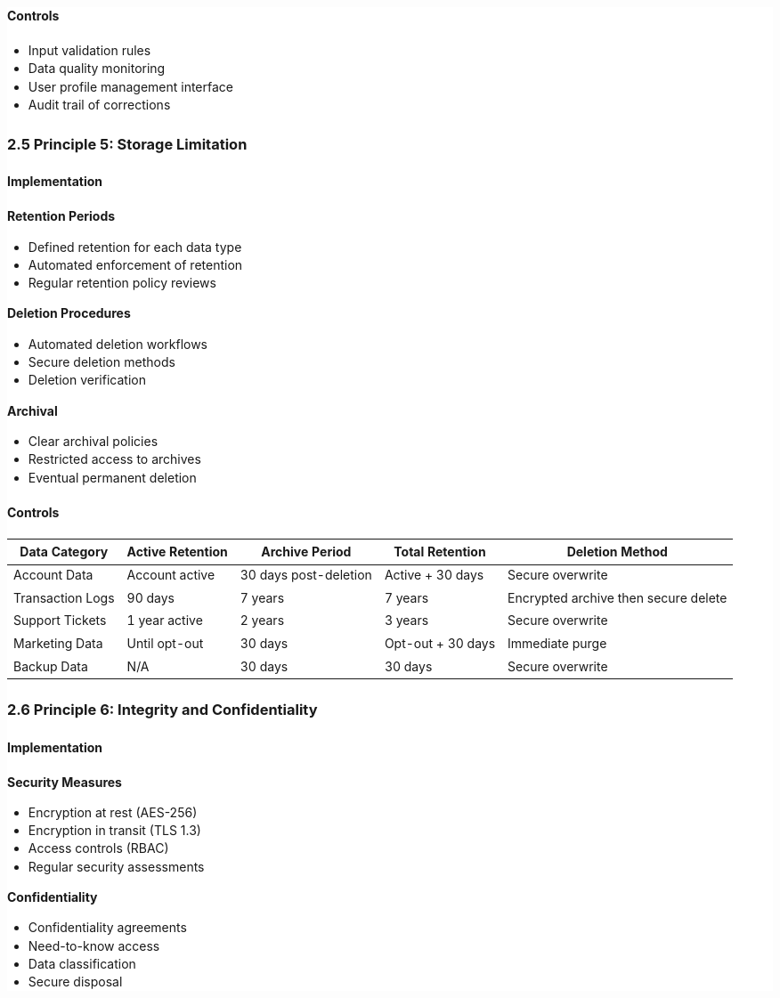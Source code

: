 #### Controls
- Input validation rules
- Data quality monitoring
- User profile management interface
- Audit trail of corrections

### 2.5 Principle 5: Storage Limitation

#### Implementation

**Retention Periods**
- Defined retention for each data type
- Automated enforcement of retention
- Regular retention policy reviews

**Deletion Procedures**
- Automated deletion workflows
- Secure deletion methods
- Deletion verification

**Archival**
- Clear archival policies
- Restricted access to archives
- Eventual permanent deletion

#### Controls

| Data Category | Active Retention | Archive Period | Total Retention | Deletion Method |
|--------------|------------------|----------------|-----------------|-----------------|
| Account Data | Account active | 30 days post-deletion | Active + 30 days | Secure overwrite |
| Transaction Logs | 90 days | 7 years | 7 years | Encrypted archive then secure delete |
| Support Tickets | 1 year active | 2 years | 3 years | Secure overwrite |
| Marketing Data | Until opt-out | 30 days | Opt-out + 30 days | Immediate purge |
| Backup Data | N/A | 30 days | 30 days | Secure overwrite |

### 2.6 Principle 6: Integrity and Confidentiality

#### Implementation

**Security Measures**
- Encryption at rest (AES-256)
- Encryption in transit (TLS 1.3)
- Access controls (RBAC)
- Regular security assessments

**Confidentiality**
- Confidentiality agreements
- Need-to-know access
- Data classification
- Secure disposal

